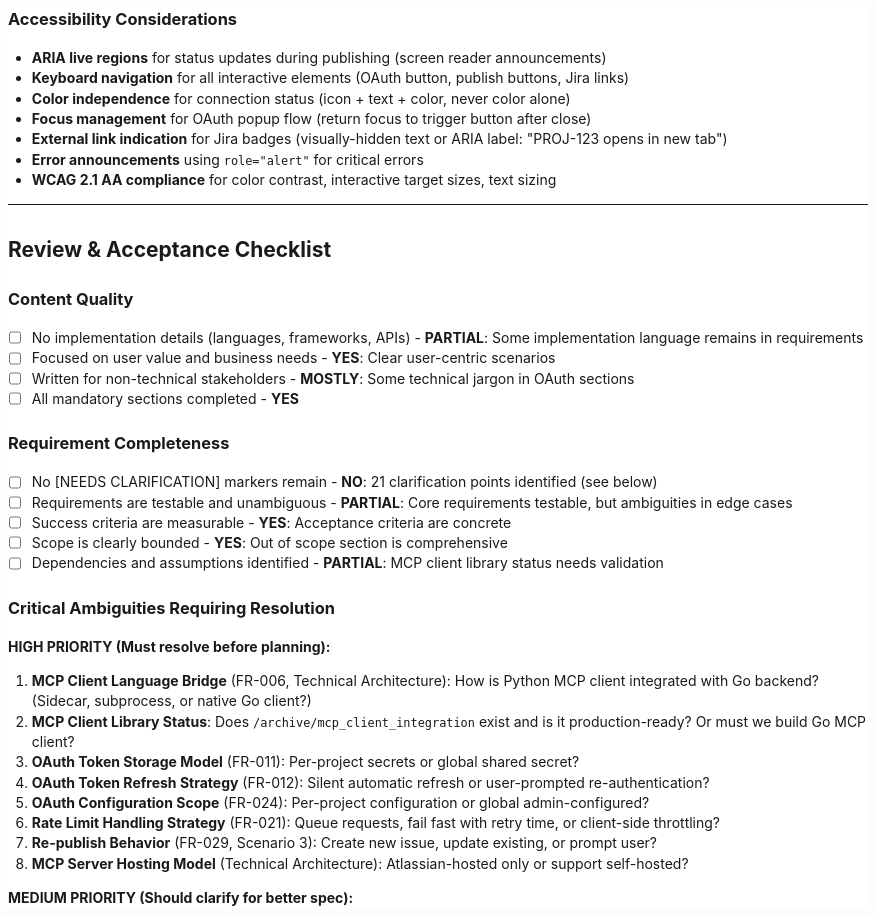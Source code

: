 ### Accessibility Considerations

- **ARIA live regions** for status updates during publishing (screen reader announcements)
- **Keyboard navigation** for all interactive elements (OAuth button, publish buttons, Jira links)
- **Color independence** for connection status (icon + text + color, never color alone)
- **Focus management** for OAuth popup flow (return focus to trigger button after close)
- **External link indication** for Jira badges (visually-hidden text or ARIA label: "PROJ-123 opens in new tab")
- **Error announcements** using `role="alert"` for critical errors
- **WCAG 2.1 AA compliance** for color contrast, interactive target sizes, text sizing

---

## Review & Acceptance Checklist

### Content Quality
- [ ] No implementation details (languages, frameworks, APIs) - **PARTIAL**: Some implementation language remains in requirements
- [ ] Focused on user value and business needs - **YES**: Clear user-centric scenarios
- [ ] Written for non-technical stakeholders - **MOSTLY**: Some technical jargon in OAuth sections
- [ ] All mandatory sections completed - **YES**

### Requirement Completeness
- [ ] No [NEEDS CLARIFICATION] markers remain - **NO**: 21 clarification points identified (see below)
- [ ] Requirements are testable and unambiguous - **PARTIAL**: Core requirements testable, but ambiguities in edge cases
- [ ] Success criteria are measurable - **YES**: Acceptance criteria are concrete
- [ ] Scope is clearly bounded - **YES**: Out of scope section is comprehensive
- [ ] Dependencies and assumptions identified - **PARTIAL**: MCP client library status needs validation

### Critical Ambiguities Requiring Resolution

**HIGH PRIORITY (Must resolve before planning):**

1. **MCP Client Language Bridge** (FR-006, Technical Architecture): How is Python MCP client integrated with Go backend? (Sidecar, subprocess, or native Go client?)
2. **MCP Client Library Status**: Does `/archive/mcp_client_integration` exist and is it production-ready? Or must we build Go MCP client?
3. **OAuth Token Storage Model** (FR-011): Per-project secrets or global shared secret?
4. **OAuth Token Refresh Strategy** (FR-012): Silent automatic refresh or user-prompted re-authentication?
5. **OAuth Configuration Scope** (FR-024): Per-project configuration or global admin-configured?
6. **Rate Limit Handling Strategy** (FR-021): Queue requests, fail fast with retry time, or client-side throttling?
7. **Re-publish Behavior** (FR-029, Scenario 3): Create new issue, update existing, or prompt user?
8. **MCP Server Hosting Model** (Technical Architecture): Atlassian-hosted only or support self-hosted?

**MEDIUM PRIORITY (Should clarify for better spec):**
